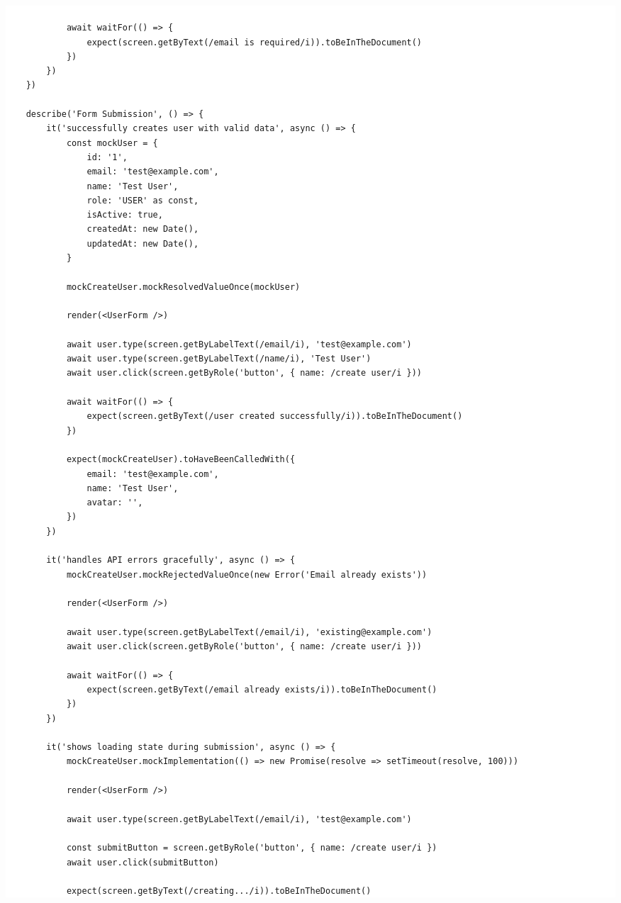 ```tsx

			await waitFor(() => {
				expect(screen.getByText(/email is required/i)).toBeInTheDocument()
			})
		})
	})

	describe('Form Submission', () => {
		it('successfully creates user with valid data', async () => {
			const mockUser = {
				id: '1',
				email: 'test@example.com',
				name: 'Test User',
				role: 'USER' as const,
				isActive: true,
				createdAt: new Date(),
				updatedAt: new Date(),
			}

			mockCreateUser.mockResolvedValueOnce(mockUser)

			render(<UserForm />)

			await user.type(screen.getByLabelText(/email/i), 'test@example.com')
			await user.type(screen.getByLabelText(/name/i), 'Test User')
			await user.click(screen.getByRole('button', { name: /create user/i }))

			await waitFor(() => {
				expect(screen.getByText(/user created successfully/i)).toBeInTheDocument()
			})

			expect(mockCreateUser).toHaveBeenCalledWith({
				email: 'test@example.com',
				name: 'Test User',
				avatar: '',
			})
		})

		it('handles API errors gracefully', async () => {
			mockCreateUser.mockRejectedValueOnce(new Error('Email already exists'))

			render(<UserForm />)

			await user.type(screen.getByLabelText(/email/i), 'existing@example.com')
			await user.click(screen.getByRole('button', { name: /create user/i }))

			await waitFor(() => {
				expect(screen.getByText(/email already exists/i)).toBeInTheDocument()
			})
		})

		it('shows loading state during submission', async () => {
			mockCreateUser.mockImplementation(() => new Promise(resolve => setTimeout(resolve, 100)))

			render(<UserForm />)

			await user.type(screen.getByLabelText(/email/i), 'test@example.com')

			const submitButton = screen.getByRole('button', { name: /create user/i })
			await user.click(submitButton)

			expect(screen.getByText(/creating.../i)).toBeInTheDocument()
```